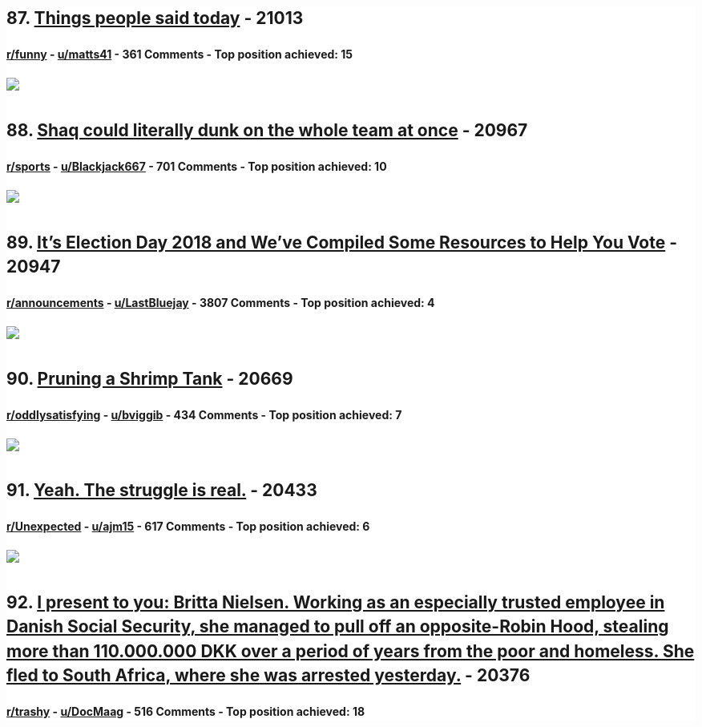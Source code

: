 ## 87. [Things people said today](http://reddit.com/r/funny/comments/9ujlbz/things_people_said_today/) - 21013
#### [r/funny](http://reddit.com/r/funny) - [u/matts41](http://reddit.com/u/matts41) - 361 Comments - Top position achieved: 15

<a href="https://i.redd.it/a4tdhfyuzlw11.jpg"><img src="https://b.thumbs.redditmedia.com/LDEanMMhwvAvL7GUxNk_DI8VUVDYgGZSB_gW97Zbk4A.jpg"></img></a>

## 88. [Shaq could literally dunk on the whole team at once](http://reddit.com/r/sports/comments/9uq7al/shaq_could_literally_dunk_on_the_whole_team_at/) - 20967
#### [r/sports](http://reddit.com/r/sports) - [u/Blackjack667](http://reddit.com/u/Blackjack667) - 701 Comments - Top position achieved: 10

<a href="https://i.redd.it/kvodk62otqw11.jpg"><img src="https://b.thumbs.redditmedia.com/Y_HfiLpelR5CqUJ8zRwm08o4NH-CCPL7e5toRCmlPIk.jpg"></img></a>

## 89. [It’s Election Day 2018 and We’ve Compiled Some Resources to Help You Vote](http://reddit.com/r/announcements/comments/9uobsx/its_election_day_2018_and_weve_compiled_some/) - 20947
#### [r/announcements](http://reddit.com/r/announcements) - [u/LastBluejay](http://reddit.com/u/LastBluejay) - 3807 Comments - Top position achieved: 4

<a href="https://www.reddit.com/r/announcements/comments/9uobsx/its_election_day_2018_and_weve_compiled_some/"><img src="https://a.thumbs.redditmedia.com/aVhMBmGX07uX0KhK0rKdhMvQ4UsOJIHN4KeTaa36EF4.jpg"></img></a>

## 90. [Pruning a Shrimp Tank](http://reddit.com/r/oddlysatisfying/comments/9utm84/pruning_a_shrimp_tank/) - 20669
#### [r/oddlysatisfying](http://reddit.com/r/oddlysatisfying) - [u/bviggib](http://reddit.com/u/bviggib) - 434 Comments - Top position achieved: 7

<a href="https://v.redd.it/zn4kvy0jmsw11"><img src="https://b.thumbs.redditmedia.com/06u1jFu1eDAh2qtFK8sUQmG9-rB3u-niB0lKoe-Nwuc.jpg"></img></a>

## 91. [Yeah. The struggle is real.](http://reddit.com/r/Unexpected/comments/9unf94/yeah_the_struggle_is_real/) - 20433
#### [r/Unexpected](http://reddit.com/r/Unexpected) - [u/ajm15](http://reddit.com/u/ajm15) - 617 Comments - Top position achieved: 6

<a href="https://v.redd.it/kque5trcyow11"><img src="https://a.thumbs.redditmedia.com/oi9n5c8hfLeOu2VxpexGaVZa_Hh9VERKUlHbbCtFGx0.jpg"></img></a>

## 92. [I present to you: Britta Nielsen. Working as an especially trusted employee in Danish Social Security, she managed to pull off an opposite-Robin Hood, stealing more than 110.000.000 DKK over a period of years from the poor and homeless. She fled to South Africa, where she was arrested yesterday.](http://reddit.com/r/trashy/comments/9urnz7/i_present_to_you_britta_nielsen_working_as_an/) - 20376
#### [r/trashy](http://reddit.com/r/trashy) - [u/DocMaag](http://reddit.com/u/DocMaag) - 516 Comments - Top position achieved: 18
